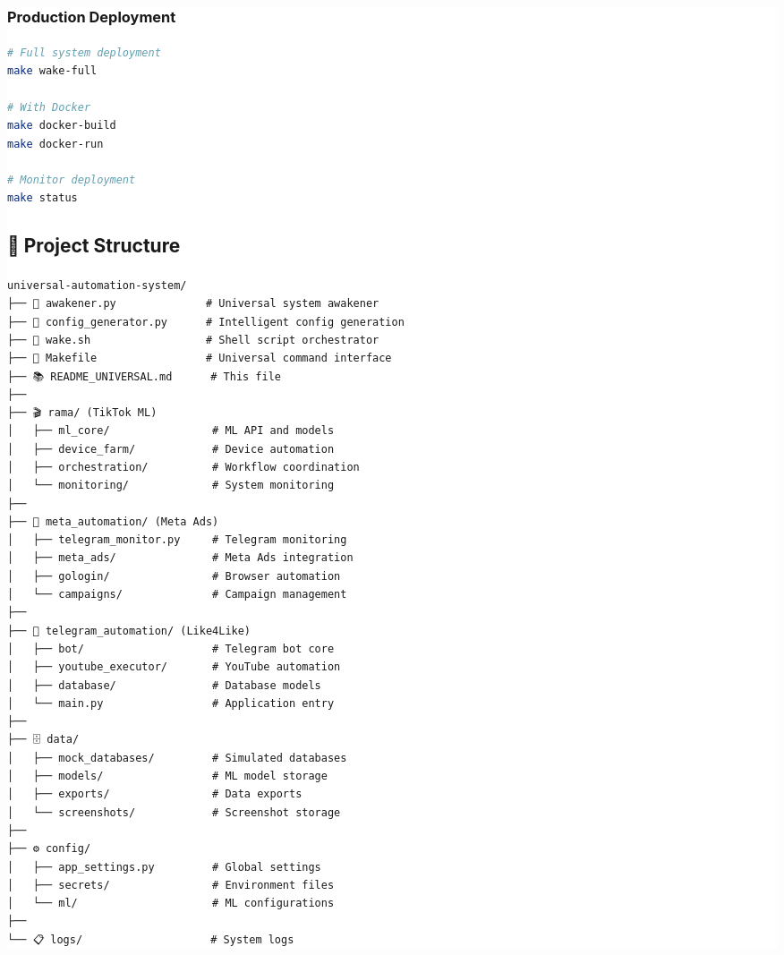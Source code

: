### Production Deployment
```bash
# Full system deployment
make wake-full

# With Docker
make docker-build
make docker-run

# Monitor deployment
make status
```

## 📁 Project Structure

```
universal-automation-system/
├── 🌅 awakener.py              # Universal system awakener
├── 🔧 config_generator.py      # Intelligent config generation
├── 🚀 wake.sh                  # Shell script orchestrator
├── 📝 Makefile                 # Universal command interface
├── 📚 README_UNIVERSAL.md      # This file
├── 
├── 🎬 rama/ (TikTok ML)
│   ├── ml_core/                # ML API and models
│   ├── device_farm/            # Device automation
│   ├── orchestration/          # Workflow coordination
│   └── monitoring/             # System monitoring
├── 
├── 📱 meta_automation/ (Meta Ads)
│   ├── telegram_monitor.py     # Telegram monitoring
│   ├── meta_ads/               # Meta Ads integration
│   ├── gologin/                # Browser automation
│   └── campaigns/              # Campaign management
├── 
├── 💬 telegram_automation/ (Like4Like)
│   ├── bot/                    # Telegram bot core
│   ├── youtube_executor/       # YouTube automation
│   ├── database/               # Database models  
│   └── main.py                 # Application entry
├── 
├── 🗄️ data/
│   ├── mock_databases/         # Simulated databases
│   ├── models/                 # ML model storage
│   ├── exports/                # Data exports
│   └── screenshots/            # Screenshot storage
├── 
├── ⚙️ config/
│   ├── app_settings.py         # Global settings
│   ├── secrets/                # Environment files
│   └── ml/                     # ML configurations
├── 
└── 📋 logs/                    # System logs
```
